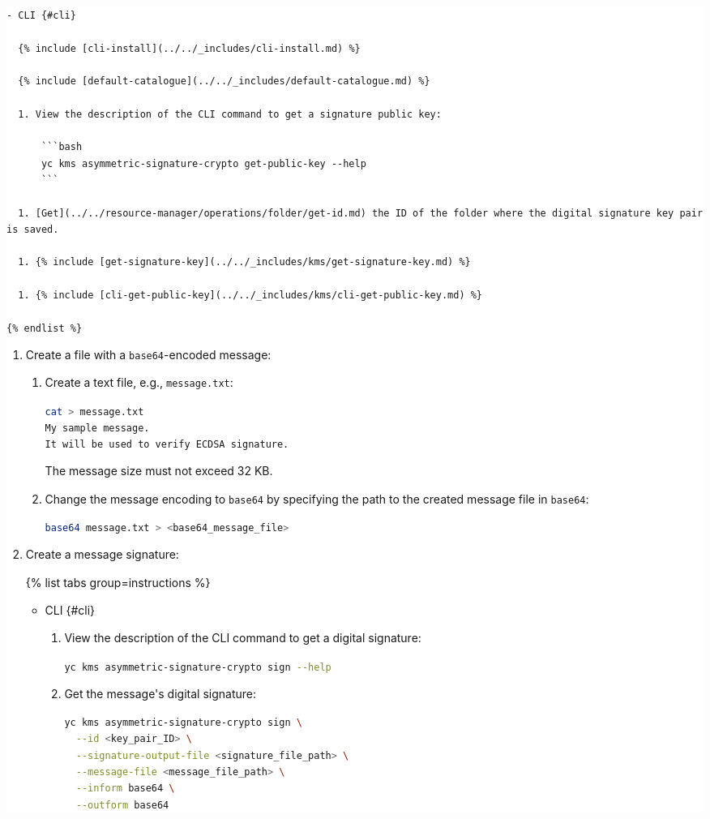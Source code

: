     - CLI {#cli}

      {% include [cli-install](../../_includes/cli-install.md) %}

      {% include [default-catalogue](../../_includes/default-catalogue.md) %}

      1. View the description of the CLI command to get a signature public key:

          ```bash
          yc kms asymmetric-signature-crypto get-public-key --help
          ```

      1. [Get](../../resource-manager/operations/folder/get-id.md) the ID of the folder where the digital signature key pair is saved.

      1. {% include [get-signature-key](../../_includes/kms/get-signature-key.md) %}

      1. {% include [cli-get-public-key](../../_includes/kms/cli-get-public-key.md) %}

    {% endlist %}

1. Create a file with a `base64`-encoded message:

    1. Create a text file, e.g., `message.txt`:

        ```bash
        cat > message.txt
        My sample message.
        It will be used to verify ECDSA signature.
        ```

        The message size must not exceed 32 KB.

    1. Change the message encoding to `base64` by specifying the path to the created message file in `base64`:

        ```bash
        base64 message.txt > <base64_message_file>
        ```

1. Create a message signature:

    {% list tabs group=instructions %}

    - CLI {#cli}

      1. View the description of the CLI command to get a digital signature:

          ```bash
          yc kms asymmetric-signature-crypto sign --help
          ```

      1. Get the message's digital signature:

          ```bash
          yc kms asymmetric-signature-crypto sign \
            --id <key_pair_ID> \
            --signature-output-file <signature_file_path> \
            --message-file <message_file_path> \
            --inform base64 \
            --outform base64
          ```
